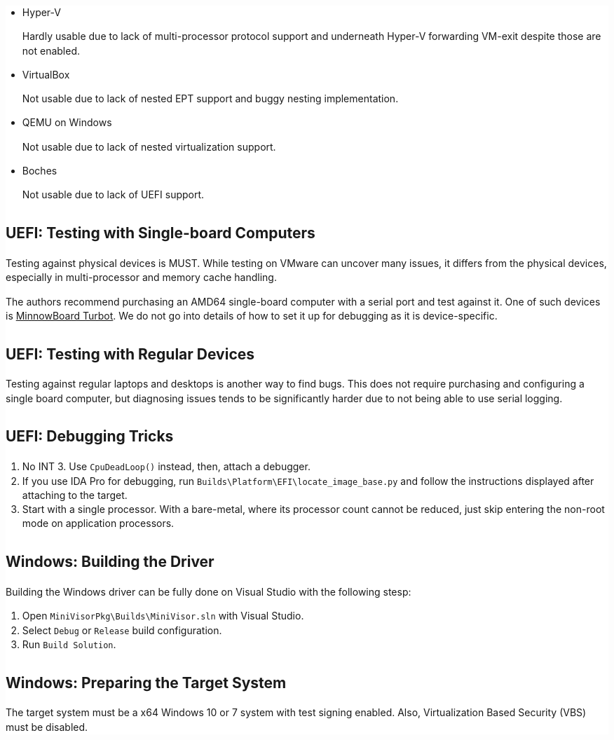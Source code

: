 - Hyper-V

    Hardly usable due to lack of multi-processor protocol support and underneath Hyper-V forwarding VM-exit despite those are not enabled.

- VirtualBox

    Not usable due to lack of nested EPT support and buggy nesting implementation.

- QEMU on Windows

    Not usable due to lack of nested virtualization support.

- Boches

    Not usable due to lack of UEFI support.


UEFI: Testing with Single-board Computers
------------------------------------------

Testing against physical devices is MUST. While testing on VMware can uncover many issues, it differs from the physical devices, especially in multi-processor and memory cache handling.

The authors recommend purchasing an AMD64 single-board computer with a serial port and test against it. One of such devices is [MinnowBoard Turbot](https://store.netgate.com/Turbot4.aspx). We do not go into details of how to set it up for debugging as it is device-specific.


UEFI: Testing with Regular Devices
-----------------------------------

Testing against regular laptops and desktops is another way to find bugs. This does not require purchasing and configuring a single board computer, but diagnosing issues tends to be significantly harder due to not being able to use serial logging.


UEFI: Debugging Tricks
-----------------------

1. No INT 3. Use `CpuDeadLoop()` instead, then, attach a debugger.
2. If you use IDA Pro for debugging, run `Builds\Platform\EFI\locate_image_base.py` and follow the instructions displayed after attaching to the target.
3. Start with a single processor. With a bare-metal, where its processor count cannot be reduced, just skip entering the non-root mode on application processors.


Windows: Building the Driver
-----------------------------

Building the Windows driver can be fully done on Visual Studio with the following stesp:
1. Open `MiniVisorPkg\Builds\MiniVisor.sln` with Visual Studio.
2. Select `Debug` or `Release` build configuration.
3. Run `Build Solution`.


Windows: Preparing the Target System
-------------------------------------

The target system must be a x64 Windows 10 or 7 system with test signing enabled. Also, Virtualization Based Security (VBS) must be disabled.
